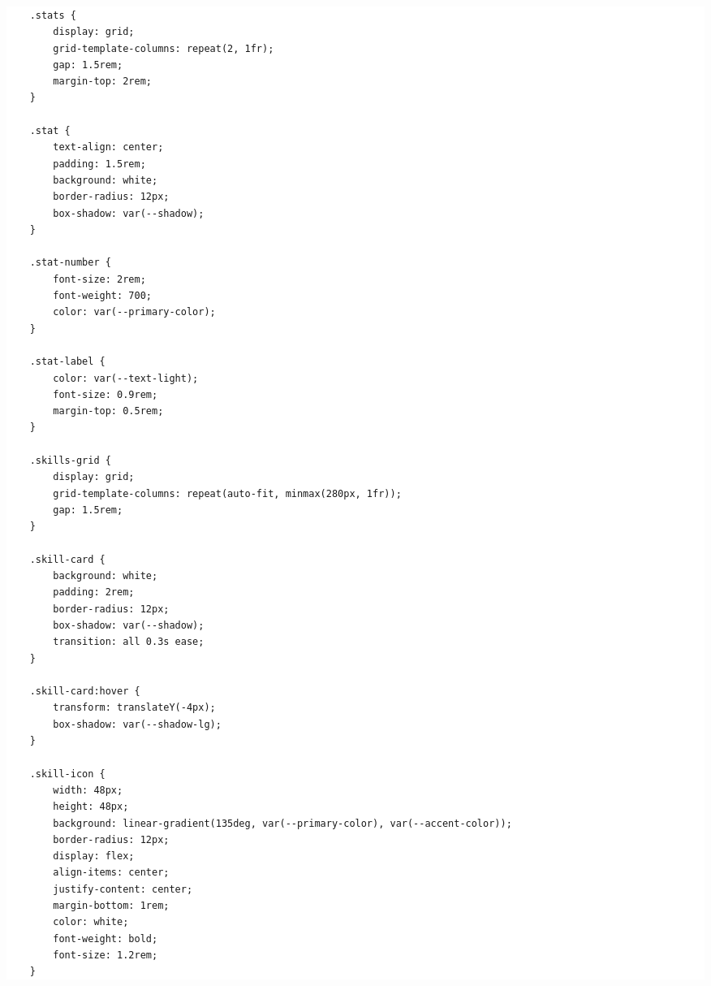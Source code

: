         .stats {
            display: grid;
            grid-template-columns: repeat(2, 1fr);
            gap: 1.5rem;
            margin-top: 2rem;
        }

        .stat {
            text-align: center;
            padding: 1.5rem;
            background: white;
            border-radius: 12px;
            box-shadow: var(--shadow);
        }

        .stat-number {
            font-size: 2rem;
            font-weight: 700;
            color: var(--primary-color);
        }

        .stat-label {
            color: var(--text-light);
            font-size: 0.9rem;
            margin-top: 0.5rem;
        }

        .skills-grid {
            display: grid;
            grid-template-columns: repeat(auto-fit, minmax(280px, 1fr));
            gap: 1.5rem;
        }

        .skill-card {
            background: white;
            padding: 2rem;
            border-radius: 12px;
            box-shadow: var(--shadow);
            transition: all 0.3s ease;
        }

        .skill-card:hover {
            transform: translateY(-4px);
            box-shadow: var(--shadow-lg);
        }

        .skill-icon {
            width: 48px;
            height: 48px;
            background: linear-gradient(135deg, var(--primary-color), var(--accent-color));
            border-radius: 12px;
            display: flex;
            align-items: center;
            justify-content: center;
            margin-bottom: 1rem;
            color: white;
            font-weight: bold;
            font-size: 1.2rem;
        }
